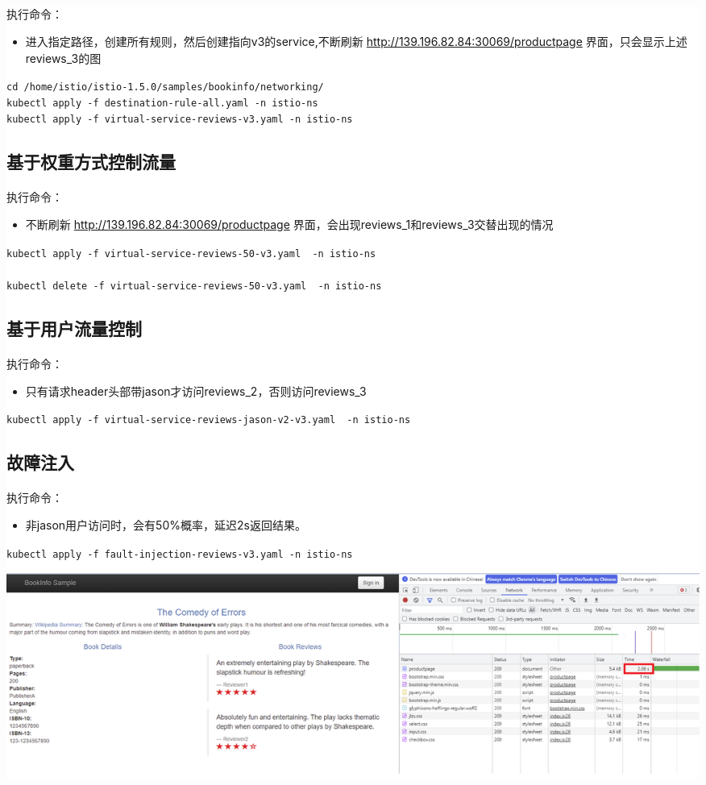 执行命令：

* 进入指定路径，创建所有规则，然后创建指向v3的service,不断刷新 http://139.196.82.84:30069/productpage 界面，只会显示上述reviews_3的图

```
cd /home/istio/istio-1.5.0/samples/bookinfo/networking/
kubectl apply -f destination-rule-all.yaml -n istio-ns
kubectl apply -f virtual-service-reviews-v3.yaml -n istio-ns
```

## 基于权重方式控制流量

执行命令：

* 不断刷新 http://139.196.82.84:30069/productpage 界面，会出现reviews_1和reviews_3交替出现的情况

```
kubectl apply -f virtual-service-reviews-50-v3.yaml  -n istio-ns

kubectl delete -f virtual-service-reviews-50-v3.yaml  -n istio-ns
```

## 基于用户流量控制

执行命令：

* 只有请求header头部带jason才访问reviews_2，否则访问reviews_3

```
kubectl apply -f virtual-service-reviews-jason-v2-v3.yaml  -n istio-ns
```

## 故障注入

执行命令：

* 非jason用户访问时，会有50%概率，延迟2s返回结果。

```
kubectl apply -f fault-injection-reviews-v3.yaml -n istio-ns
```

![fault-inject](./images/fault-inject.png)
